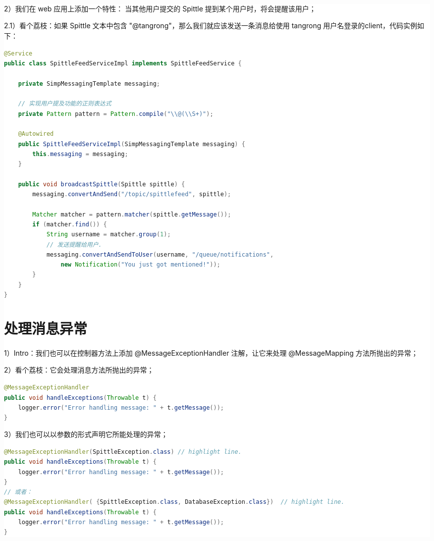 2）我们在 web 应用上添加一个特性： 当其他用户提交的 Spittle 提到某个用户时，将会提醒该用户；

2.1）看个荔枝：如果 Spittle 文本中包含 "@tangrong"，那么我们就应该发送一条消息给使用 tangrong 用户名登录的client，代码实例如下：

```java
@Service
public class SpittleFeedServiceImpl implements SpittleFeedService {  
    
    private SimpMessagingTemplate messaging;  
    
    // 实现用户提及功能的正则表达式  
    private Pattern pattern = Pattern.compile("\\@(\\S+)");   
  
    @Autowired  
    public SpittleFeedServiceImpl(SimpMessagingTemplate messaging) {  
        this.messaging = messaging;  
    }
    
    public void broadcastSpittle(Spittle spittle) {
        messaging.convertAndSend("/topic/spittlefeed", spittle);
        
        Matcher matcher = pattern.matcher(spittle.getMessage());
        if (matcher.find()) {  
            String username = matcher.group(1);  
            // 发送提醒给用户.  
            messaging.convertAndSendToUser(username, "/queue/notifications",  
                new Notification("You just got mentioned!"));  
        }
    }  
}  
```

# 处理消息异常
1）Intro：我们也可以在控制器方法上添加 @MessageExceptionHandler 注解，让它来处理 @MessageMapping 方法所抛出的异常；

2）看个荔枝：它会处理消息方法所抛出的异常；

```java
@MessageExceptionHandler  
public void handleExceptions(Throwable t) {  
    logger.error("Error handling message: " + t.getMessage());  
}  
```

3）我们也可以以参数的形式声明它所能处理的异常；

```java
@MessageExceptionHandler(SpittleException.class) // highlight line.  
public void handleExceptions(Throwable t) {  
    logger.error("Error handling message: " + t.getMessage());  
}  
// 或者：  
@MessageExceptionHandler( {SpittleException.class, DatabaseException.class})  // highlight line.  
public void handleExceptions(Throwable t) {  
    logger.error("Error handling message: " + t.getMessage());  
}  
```
